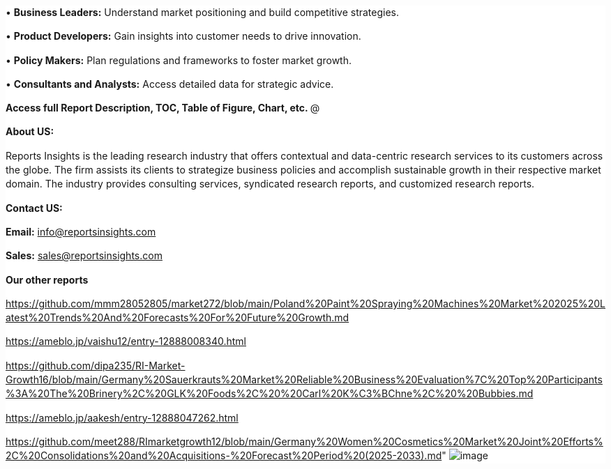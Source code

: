 • <strong>Business Leaders:</strong> Understand market positioning and build competitive strategies.

• <strong>Product Developers:</strong> Gain insights into customer needs to drive innovation.

• <strong>Policy Makers:</strong> Plan regulations and frameworks to foster market growth.

• <strong>Consultants and Analysts:</strong> Access detailed data for strategic advice.
</ul>
<strong>Access full Report Description, TOC, Table of Figure, Chart, etc. </strong>@  <a href= style=color:#0000ff;></a></font>

<strong><strong>About US</strong>:</strong>

Reports Insights is the leading research industry that offers contextual and data-centric research services to its customers across the globe. The firm assists its clients to strategize business policies and accomplish sustainable growth in their respective market domain. The industry provides consulting services, syndicated research reports, and customized research reports.

<strong>Contact US:</strong>

<p class=""""><b>Email:</b> <a href=mailto:info@reportsinsights.com>info@reportsinsights.com</a></p>
<p class=""""><b>Sales:</b> <a href=mailto:sales@reportsinsights.com>sales@reportsinsights.com</a></p>

<strong>Our other reports</strong>

<a href=https://github.com/mmm28052805/market272/blob/main/Poland%20Paint%20Spraying%20Machines%20Market%202025%20Latest%20Trends%20And%20Forecasts%20For%20Future%20Growth.md>https://github.com/mmm28052805/market272/blob/main/Poland%20Paint%20Spraying%20Machines%20Market%202025%20Latest%20Trends%20And%20Forecasts%20For%20Future%20Growth.md</a>

<a href=https://ameblo.jp/vaishu12/entry-12888008340.html>https://ameblo.jp/vaishu12/entry-12888008340.html</a>

<a href=https://github.com/dipa235/RI-Market-Growth16/blob/main/Germany%20Sauerkrauts%20Market%20Reliable%20Business%20Evaluation%7C%20Top%20Participants%3A%20The%20Brinery%2C%20GLK%20Foods%2C%20%20Carl%20K%C3%BChne%2C%20%20Bubbies.md>https://github.com/dipa235/RI-Market-Growth16/blob/main/Germany%20Sauerkrauts%20Market%20Reliable%20Business%20Evaluation%7C%20Top%20Participants%3A%20The%20Brinery%2C%20GLK%20Foods%2C%20%20Carl%20K%C3%BChne%2C%20%20Bubbies.md</a>

<a href=https://ameblo.jp/aakesh/entry-12888047262.html>https://ameblo.jp/aakesh/entry-12888047262.html</a>

<a href=https://github.com/meet288/RImarketgrowth12/blob/main/Germany%20Women%20Cosmetics%20Market%20Joint%20Efforts%2C%20Consolidations%20and%20Acquisitions-%20Forecast%20Period%20(2025-2033).md>https://github.com/meet288/RImarketgrowth12/blob/main/Germany%20Women%20Cosmetics%20Market%20Joint%20Efforts%2C%20Consolidations%20and%20Acquisitions-%20Forecast%20Period%20(2025-2033).md</a>"
![image](https://github.com/user-attachments/assets/9bc92b14-d6c2-4458-ba39-195d581773ab)
